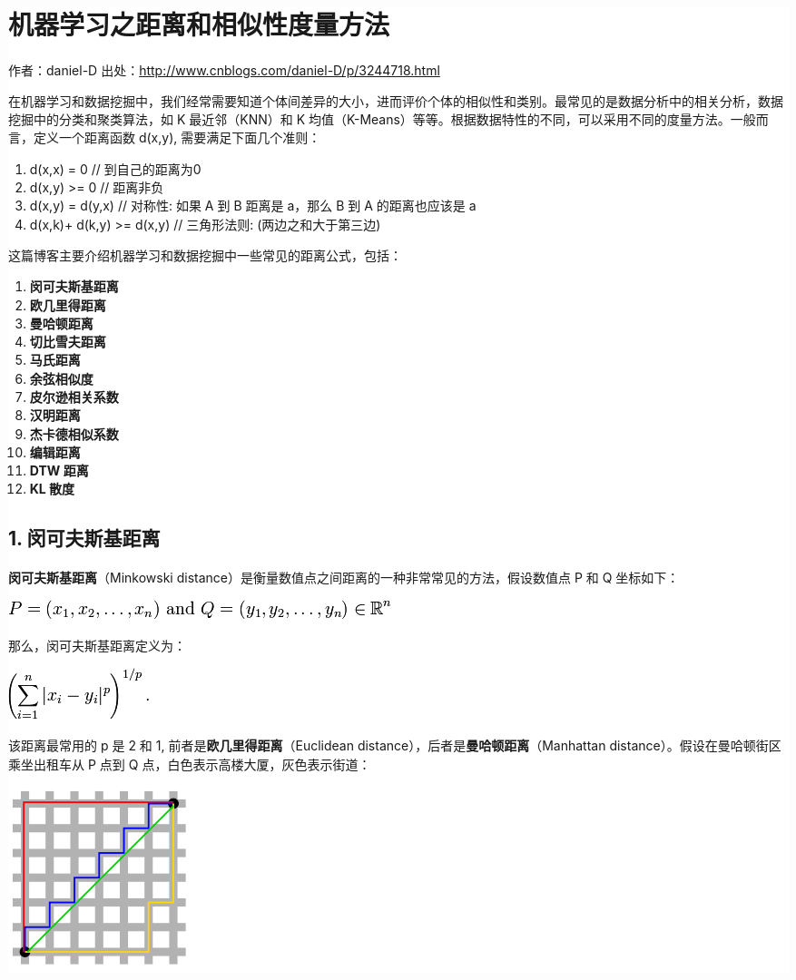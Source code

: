 # 机器学习之距离和相似性度量方法

作者：daniel-D 出处：<http://www.cnblogs.com/daniel-D/p/3244718.html>

在机器学习和数据挖掘中，我们经常需要知道个体间差异的大小，进而评价个体的相似性和类别。最常见的是数据分析中的相关分析，数据挖掘中的分类和聚类算法，如 K 最近邻（KNN）和 K 均值（K-Means）等等。根据数据特性的不同，可以采用不同的度量方法。一般而言，定义一个距离函数 d(x,y), 需要满足下面几个准则：

1) d(x,x) = 0                    // 到自己的距离为0
2) d(x,y) >= 0                  // 距离非负
3) d(x,y) = d(y,x)                   // 对称性: 如果 A 到 B 距离是 a，那么 B 到 A 的距离也应该是 a
4) d(x,k)+ d(k,y) >= d(x,y)    // 三角形法则: (两边之和大于第三边)

这篇博客主要介绍机器学习和数据挖掘中一些常见的距离公式，包括：

1. **闵可夫斯基距离**
2. **欧几里得距离**
3. **曼哈顿距离**
4. **切比雪夫距离**
5. **马氏距离**
6. **余弦相似度**
7. **皮尔逊相关系数**
8. **汉明距离**
9. **杰卡德相似系数**
10. **编辑距离**
11. **DTW 距离**
12. **KL 散度**

 

## 1. 闵可夫斯基距离

**闵可夫斯基距离**（Minkowski distance）是衡量数值点之间距离的一种非常常见的方法，假设数值点 P 和 Q 坐标如下：

![img](assets/07220422-b6c5a38eccb74824b92ba1b40c9dd92f.png)

那么，闵可夫斯基距离定义为：

![img](assets/07220504-12655edb08dc45ae8a036d8028743042.png)

该距离最常用的 p 是 2 和 1, 前者是**欧几里得距离**（Euclidean distance），后者是**曼哈顿距离**（Manhattan distance）。假设在曼哈顿街区乘坐出租车从 P 点到 Q 点，白色表示高楼大厦，灰色表示街道：

![img](assets/07220530-1c87c470c5984305932cb5f5fc91656f.png)
